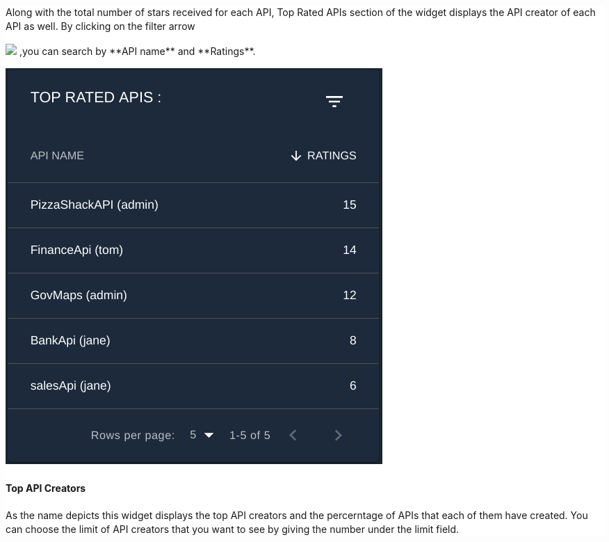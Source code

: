 Along with the total number of stars received for each API, Top Rated APIs section of the widget displays the API creator of each API as well. 
By clicking on the filter arrow
<html>
<body>
<img src="../../../../assets/img/Learn/analytics-filterby-arrow.png" width="20"/>
</body>
</html>
,you can search by **API name** and **Ratings**.

  ![](../../../assets/img/Learn/publisher-overview-overall-api-stats-ratings.png)

#### Top API Creators

As the name depicts this widget displays the top API creators and the percerntage of APIs that each of them have created.
You can choose the limit of API creators that you want to see by giving the number under the limit field.
   